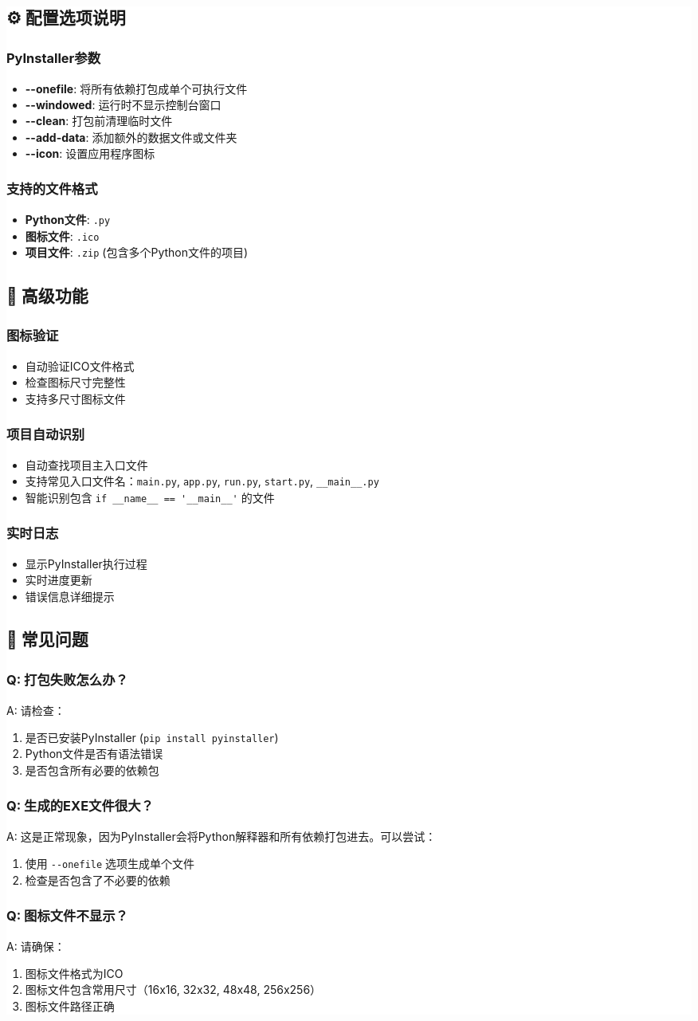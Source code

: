 ## ⚙️ 配置选项说明

### PyInstaller参数
- **--onefile**: 将所有依赖打包成单个可执行文件
- **--windowed**: 运行时不显示控制台窗口
- **--clean**: 打包前清理临时文件
- **--add-data**: 添加额外的数据文件或文件夹
- **--icon**: 设置应用程序图标

### 支持的文件格式
- **Python文件**: `.py`
- **图标文件**: `.ico`
- **项目文件**: `.zip` (包含多个Python文件的项目)

## 🔧 高级功能

### 图标验证
- 自动验证ICO文件格式
- 检查图标尺寸完整性
- 支持多尺寸图标文件

### 项目自动识别
- 自动查找项目主入口文件
- 支持常见入口文件名：`main.py`, `app.py`, `run.py`, `start.py`, `__main__.py`
- 智能识别包含 `if __name__ == '__main__'` 的文件

### 实时日志
- 显示PyInstaller执行过程
- 实时进度更新
- 错误信息详细提示

## 🐛 常见问题

### Q: 打包失败怎么办？
A: 请检查：
1. 是否已安装PyInstaller (`pip install pyinstaller`)
2. Python文件是否有语法错误
3. 是否包含所有必要的依赖包

### Q: 生成的EXE文件很大？
A: 这是正常现象，因为PyInstaller会将Python解释器和所有依赖打包进去。可以尝试：
1. 使用 `--onefile` 选项生成单个文件
2. 检查是否包含了不必要的依赖

### Q: 图标文件不显示？
A: 请确保：
1. 图标文件格式为ICO
2. 图标文件包含常用尺寸（16x16, 32x32, 48x48, 256x256）
3. 图标文件路径正确
